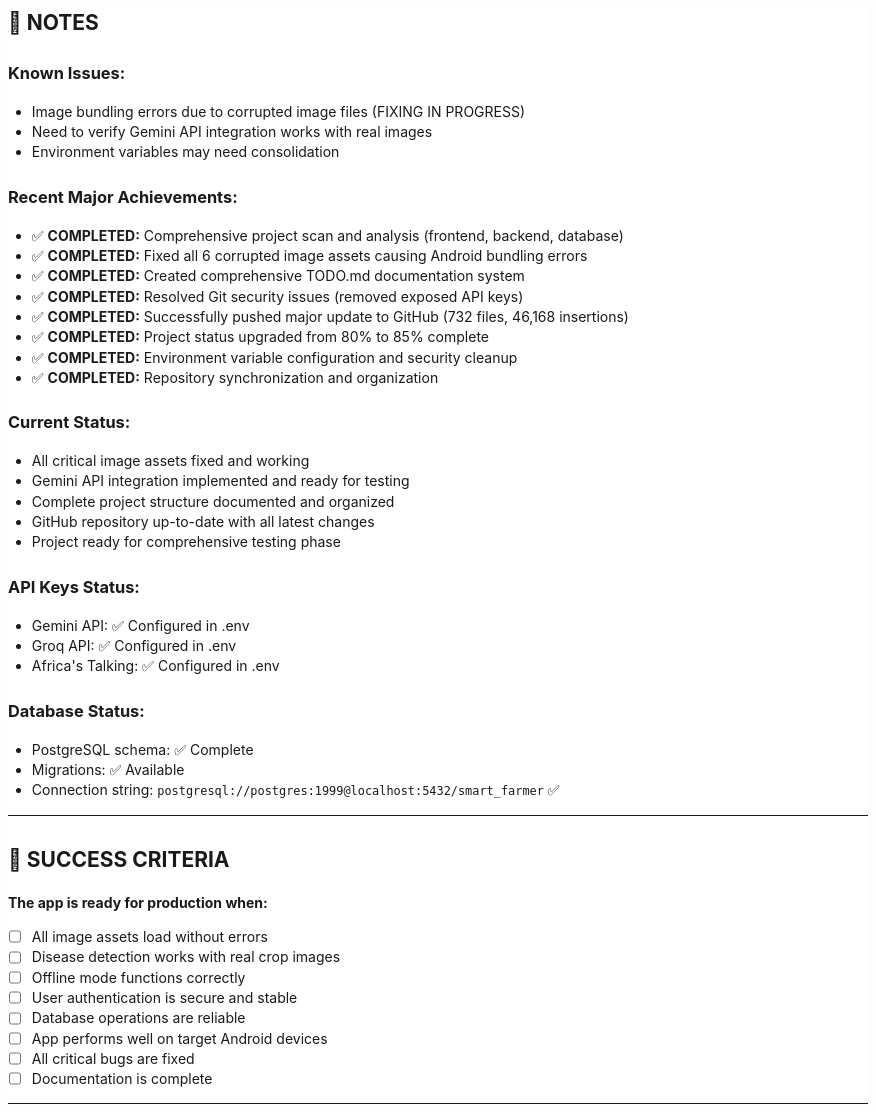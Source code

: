 ## 📝 NOTES

### **Known Issues:**
- Image bundling errors due to corrupted image files (FIXING IN PROGRESS)
- Need to verify Gemini API integration works with real images
- Environment variables may need consolidation

### **Recent Major Achievements:**
- ✅ **COMPLETED:** Comprehensive project scan and analysis (frontend, backend, database)
- ✅ **COMPLETED:** Fixed all 6 corrupted image assets causing Android bundling errors
- ✅ **COMPLETED:** Created comprehensive TODO.md documentation system
- ✅ **COMPLETED:** Resolved Git security issues (removed exposed API keys)
- ✅ **COMPLETED:** Successfully pushed major update to GitHub (732 files, 46,168 insertions)
- ✅ **COMPLETED:** Project status upgraded from 80% to 85% complete
- ✅ **COMPLETED:** Environment variable configuration and security cleanup
- ✅ **COMPLETED:** Repository synchronization and organization

### **Current Status:**
- All critical image assets fixed and working
- Gemini API integration implemented and ready for testing
- Complete project structure documented and organized
- GitHub repository up-to-date with all latest changes
- Project ready for comprehensive testing phase

### **API Keys Status:**
- Gemini API: ✅ Configured in .env
- Groq API: ✅ Configured in .env  
- Africa's Talking: ✅ Configured in .env

### **Database Status:**
- PostgreSQL schema: ✅ Complete
- Migrations: ✅ Available
- Connection string: `postgresql://postgres:1999@localhost:5432/smart_farmer` ✅

---

## 🎯 SUCCESS CRITERIA

**The app is ready for production when:**
- [ ] All image assets load without errors
- [ ] Disease detection works with real crop images
- [ ] Offline mode functions correctly
- [ ] User authentication is secure and stable
- [ ] Database operations are reliable
- [ ] App performs well on target Android devices
- [ ] All critical bugs are fixed
- [ ] Documentation is complete

---
